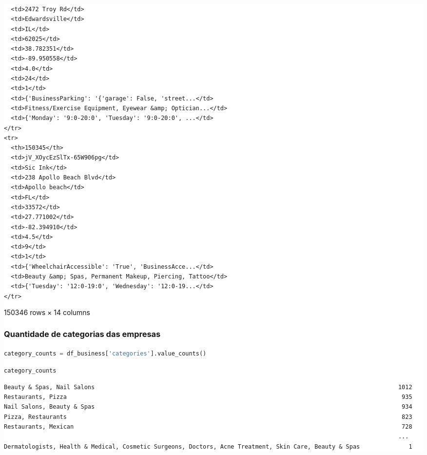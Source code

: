       <td>2472 Troy Rd</td>
      <td>Edwardsville</td>
      <td>IL</td>
      <td>62025</td>
      <td>38.782351</td>
      <td>-89.950558</td>
      <td>4.0</td>
      <td>24</td>
      <td>1</td>
      <td>{'BusinessParking': '{'garage': False, 'street...</td>
      <td>Fitness/Exercise Equipment, Eyewear &amp; Optician...</td>
      <td>{'Monday': '9:0-20:0', 'Tuesday': '9:0-20:0', ...</td>
    </tr>
    <tr>
      <th>150345</th>
      <td>jV_XOycEzSlTx-65W906pg</td>
      <td>Sic Ink</td>
      <td>238 Apollo Beach Blvd</td>
      <td>Apollo beach</td>
      <td>FL</td>
      <td>33572</td>
      <td>27.771002</td>
      <td>-82.394910</td>
      <td>4.5</td>
      <td>9</td>
      <td>1</td>
      <td>{'WheelchairAccessible': 'True', 'BusinessAcce...</td>
      <td>Beauty &amp; Spas, Permanent Makeup, Piercing, Tattoo</td>
      <td>{'Tuesday': '12:0-19:0', 'Wednesday': '12:0-19...</td>
    </tr>
  </tbody>
</table>
<p>150346 rows × 14 columns</p>
</div>
  
  </div>




### Quantidade de categorias das empresas


```python
category_counts = df_business['categories'].value_counts()
```


```python
category_counts
```




    Beauty & Spas, Nail Salons                                                                                       1012
    Restaurants, Pizza                                                                                                935
    Nail Salons, Beauty & Spas                                                                                        934
    Pizza, Restaurants                                                                                                823
    Restaurants, Mexican                                                                                              728
                                                                                                                     ... 
    Dermatologists, Health & Medical, Cosmetic Surgeons, Doctors, Acne Treatment, Skin Care, Beauty & Spas              1
